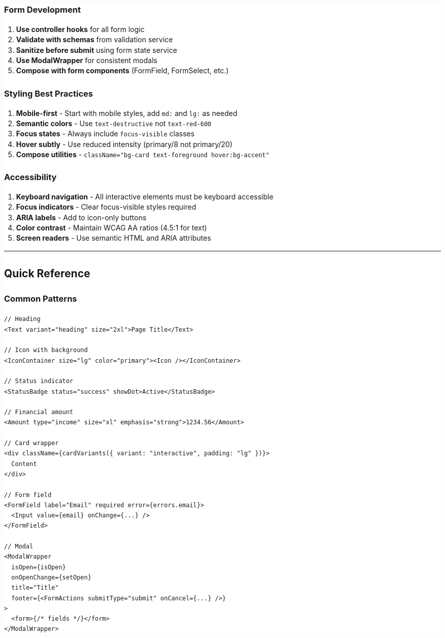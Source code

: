 ### Form Development

1. **Use controller hooks** for all form logic
2. **Validate with schemas** from validation service
3. **Sanitize before submit** using form state service
4. **Use ModalWrapper** for consistent modals
5. **Compose with form components** (FormField, FormSelect, etc.)

### Styling Best Practices

1. **Mobile-first** - Start with mobile styles, add `md:` and `lg:` as needed
2. **Semantic colors** - Use `text-destructive` not `text-red-600`
3. **Focus states** - Always include `focus-visible` classes
4. **Hover subtly** - Use reduced intensity (primary/8 not primary/20)
5. **Compose utilities** - `className="bg-card text-foreground hover:bg-accent"`

### Accessibility

1. **Keyboard navigation** - All interactive elements must be keyboard accessible
2. **Focus indicators** - Clear focus-visible styles required
3. **ARIA labels** - Add to icon-only buttons
4. **Color contrast** - Maintain WCAG AA ratios (4.5:1 for text)
5. **Screen readers** - Use semantic HTML and ARIA attributes

---

## Quick Reference

### Common Patterns

```tsx
// Heading
<Text variant="heading" size="2xl">Page Title</Text>

// Icon with background
<IconContainer size="lg" color="primary"><Icon /></IconContainer>

// Status indicator
<StatusBadge status="success" showDot>Active</StatusBadge>

// Financial amount
<Amount type="income" size="xl" emphasis="strong">1234.56</Amount>

// Card wrapper
<div className={cardVariants({ variant: "interactive", padding: "lg" })}>
  Content
</div>

// Form field
<FormField label="Email" required error={errors.email}>
  <Input value={email} onChange={...} />
</FormField>

// Modal
<ModalWrapper
  isOpen={isOpen}
  onOpenChange={setOpen}
  title="Title"
  footer={<FormActions submitType="submit" onCancel={...} />}
>
  <form>{/* fields */}</form>
</ModalWrapper>
```
